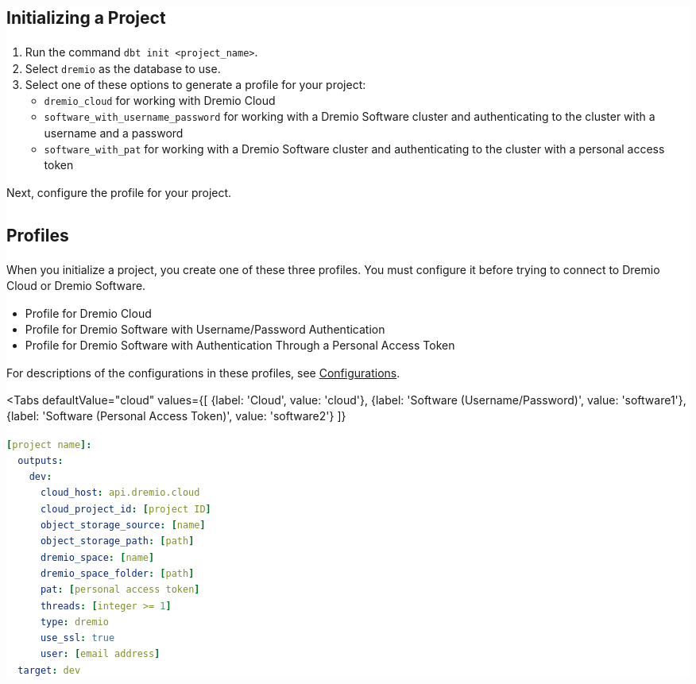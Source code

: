 
## Initializing a Project

1. Run the command `dbt init <project_name>`.
2. Select `dremio` as the database to use.
3. Select one of these options to generate a profile for your project:
    * `dremio_cloud` for working with Dremio Cloud
    * `software_with_username_password` for working with a Dremio Software cluster and authenticating to the cluster with a username and a password
    * `software_with_pat` for working with a Dremio Software cluster and authenticating to the cluster with a personal access token

Next, configure the profile for your project.

## Profiles

When you initialize a project, you create one of these three profiles. You must configure it before trying to connect to Dremio Cloud or Dremio Software.

* Profile for Dremio Cloud
* Profile for Dremio Software with Username/Password Authentication
* Profile for Dremio Software with Authentication Through a Personal Access Token

For descriptions of the configurations in these profiles, see [Configurations](#configurations).

<Tabs
  defaultValue="cloud"
  values={[
    {label: 'Cloud',
  value: 'cloud'},
    {label: 'Software (Username/Password)',
  value: 'software1'},
    {label: 'Software (Personal Access Token)',
  value: 'software2'}
    ]}
>

<TabItem value="cloud">

```yaml
[project name]:
  outputs:
    dev:
      cloud_host: api.dremio.cloud
      cloud_project_id: [project ID]
      object_storage_source: [name]
      object_storage_path: [path]
      dremio_space: [name]
      dremio_space_folder: [path]
      pat: [personal access token]
      threads: [integer >= 1]
      type: dremio
      use_ssl: true
      user: [email address]
  target: dev
```
